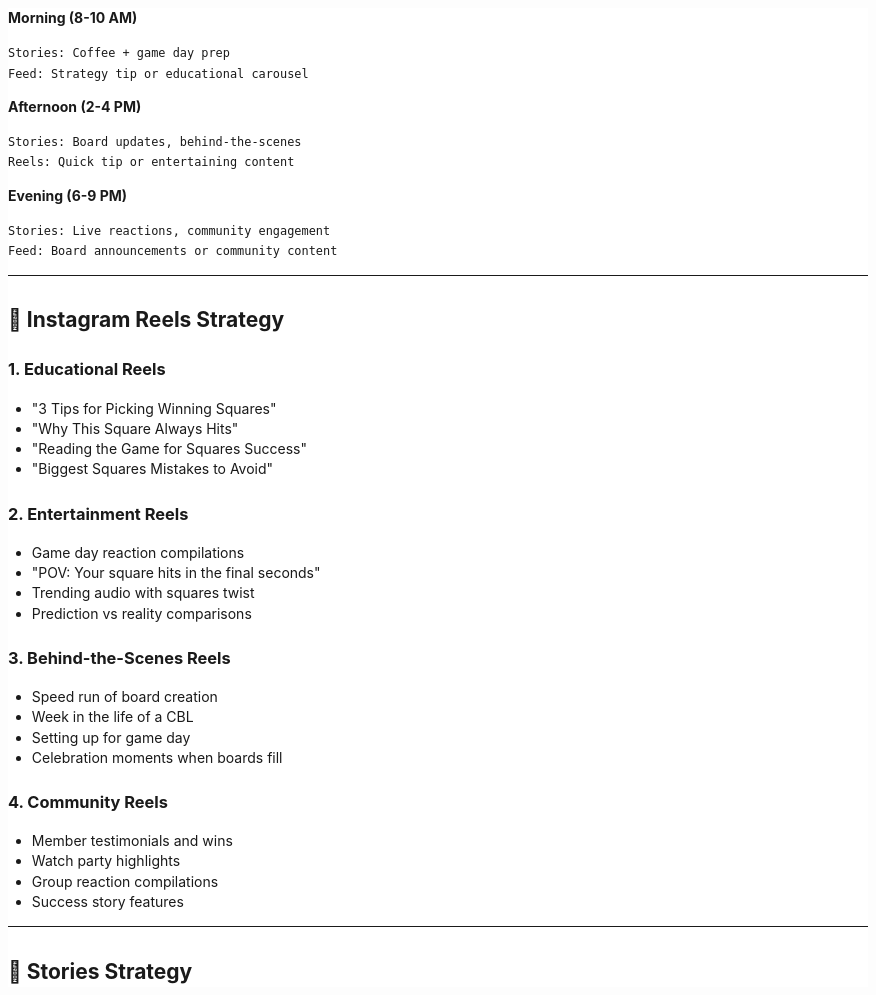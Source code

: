 **Morning (8-10 AM)**

```
Stories: Coffee + game day prep
Feed: Strategy tip or educational carousel
```

**Afternoon (2-4 PM)**

```
Stories: Board updates, behind-the-scenes
Reels: Quick tip or entertaining content
```

**Evening (6-9 PM)**

```
Stories: Live reactions, community engagement
Feed: Board announcements or community content
```

---

## 🎥 Instagram Reels Strategy

### 1. **Educational Reels**

- "3 Tips for Picking Winning Squares"
- "Why This Square Always Hits"
- "Reading the Game for Squares Success"
- "Biggest Squares Mistakes to Avoid"

### 2. **Entertainment Reels**

- Game day reaction compilations
- "POV: Your square hits in the final seconds"
- Trending audio with squares twist
- Prediction vs reality comparisons

### 3. **Behind-the-Scenes Reels**

- Speed run of board creation
- Week in the life of a CBL
- Setting up for game day
- Celebration moments when boards fill

### 4. **Community Reels**

- Member testimonials and wins
- Watch party highlights
- Group reaction compilations
- Success story features

---

## 📱 Stories Strategy
